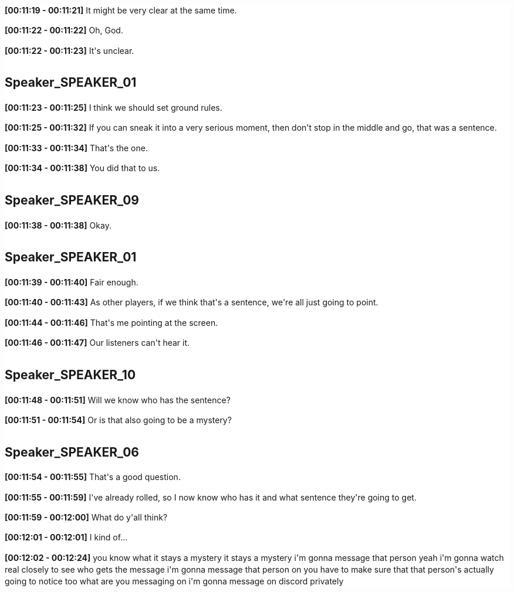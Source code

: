**[00:11:19 - 00:11:21]** It might be very clear at the same time.

**[00:11:22 - 00:11:22]** Oh, God.

**[00:11:22 - 00:11:23]** It's unclear.


## Speaker_SPEAKER_01

**[00:11:23 - 00:11:25]** I think we should set ground rules.

**[00:11:25 - 00:11:32]** If you can sneak it into a very serious moment, then don't stop in the middle and go, that was a sentence.

**[00:11:33 - 00:11:34]** That's the one.

**[00:11:34 - 00:11:38]** You did that to us.


## Speaker_SPEAKER_09

**[00:11:38 - 00:11:38]** Okay.


## Speaker_SPEAKER_01

**[00:11:39 - 00:11:40]** Fair enough.

**[00:11:40 - 00:11:43]** As other players, if we think that's a sentence, we're all just going to point.

**[00:11:44 - 00:11:46]** That's me pointing at the screen.

**[00:11:46 - 00:11:47]** Our listeners can't hear it.


## Speaker_SPEAKER_10

**[00:11:48 - 00:11:51]** Will we know who has the sentence?

**[00:11:51 - 00:11:54]** Or is that also going to be a mystery?


## Speaker_SPEAKER_06

**[00:11:54 - 00:11:55]** That's a good question.

**[00:11:55 - 00:11:59]** I've already rolled, so I now know who has it and what sentence they're going to get.

**[00:11:59 - 00:12:00]** What do y'all think?

**[00:12:01 - 00:12:01]** I kind of...

**[00:12:02 - 00:12:24]** you know what it stays a mystery it stays a mystery i'm gonna message that person yeah i'm gonna watch real closely to see who gets the message i'm gonna message that person on you have to make sure that that person's actually going to notice too what are you messaging on i'm gonna message on discord privately
